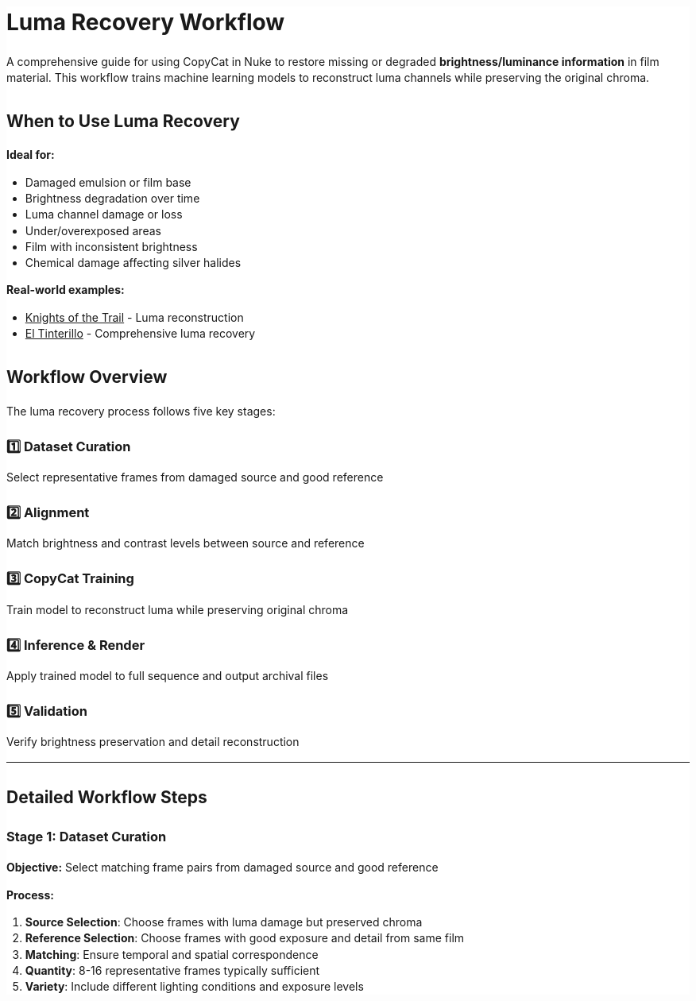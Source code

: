 # Luma Recovery Workflow

A comprehensive guide for using CopyCat in Nuke to restore missing or degraded **brightness/luminance information** in film material. This workflow trains machine learning models to reconstruct luma channels while preserving the original chroma.

## When to Use Luma Recovery

**Ideal for:**
- Damaged emulsion or film base
- Brightness degradation over time
- Luma channel damage or loss
- Under/overexposed areas
- Film with inconsistent brightness
- Chemical damage affecting silver halides

**Real-world examples:**
- [Knights of the Trail](case-studies/knights-trail-luma-recovery.md) - Luma reconstruction
- [El Tinterillo](case-studies/tinterillo-luma-recovery.md) - Comprehensive luma recovery

## Workflow Overview

The luma recovery process follows five key stages:

### 1️⃣ Dataset Curation
Select representative frames from damaged source and good reference

### 2️⃣ Alignment
Match brightness and contrast levels between source and reference

### 3️⃣ CopyCat Training
Train model to reconstruct luma while preserving original chroma

### 4️⃣ Inference & Render
Apply trained model to full sequence and output archival files

### 5️⃣ Validation
Verify brightness preservation and detail reconstruction

---

## Detailed Workflow Steps

### Stage 1: Dataset Curation

**Objective:** Select matching frame pairs from damaged source and good reference

**Process:**
1. **Source Selection**: Choose frames with luma damage but preserved chroma
2. **Reference Selection**: Choose frames with good exposure and detail from same film
3. **Matching**: Ensure temporal and spatial correspondence
4. **Quantity**: 8-16 representative frames typically sufficient
5. **Variety**: Include different lighting conditions and exposure levels
